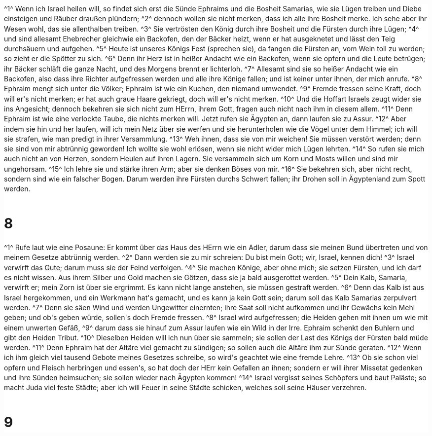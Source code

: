 ^1^ Wenn ich Israel heilen will, so findet sich erst die Sünde Ephraims und die Bosheit Samarias, wie sie Lügen treiben und Diebe einsteigen und Räuber draußen plündern; ^2^ dennoch wollen sie nicht merken, dass ich alle ihre Bosheit merke. Ich sehe aber ihr Wesen wohl, das sie allenthalben treiben. ^3^ Sie vertrösten den König durch ihre Bosheit und die Fürsten durch ihre Lügen; ^4^ und sind allesamt Ehebrecher gleichwie ein Backofen, den der Bäcker heizt, wenn er hat ausgeknetet und lässt den Teig durchsäuern und aufgehen. ^5^ Heute ist unseres Königs Fest (sprechen sie), da fangen die Fürsten an, vom Wein toll zu werden; so zieht er die Spötter zu sich. ^6^ Denn ihr Herz ist in heißer Andacht wie ein Backofen, wenn sie opfern und die Leute betrügen; ihr Bäcker schläft die ganze Nacht, und des Morgens brennt er lichterloh. ^7^ Allesamt sind sie so heißer Andacht wie ein Backofen, also dass ihre Richter aufgefressen werden und alle ihre Könige fallen; und ist keiner unter ihnen, der mich anrufe. ^8^ Ephraim mengt sich unter die Völker; Ephraim ist wie ein Kuchen, den niemand umwendet. ^9^ Fremde fressen seine Kraft, doch will er's nicht merken; er hat auch graue Haare gekriegt, doch will er's nicht merken. ^10^ Und die Hoffart Israels zeugt wider sie ins Angesicht; dennoch bekehren sie sich nicht zum HErrn, ihrem Gott, fragen auch nicht nach ihm in diesem allem. ^11^ Denn Ephraim ist wie eine verlockte Taube, die nichts merken will. Jetzt rufen sie Ägypten an, dann laufen sie zu Assur. ^12^ Aber indem sie hin und her laufen, will ich mein Netz über sie werfen und sie herunterholen wie die Vögel unter dem Himmel; ich will sie strafen, wie man predigt in ihrer Versammlung. ^13^ Weh ihnen, dass sie von mir weichen! Sie müssen verstört werden; denn sie sind von mir abtrünnig geworden! Ich wollte sie wohl erlösen, wenn sie nicht wider mich Lügen lehrten. ^14^ So rufen sie mich auch nicht an von Herzen, sondern Heulen auf ihren Lagern. Sie versammeln sich um Korn und Mosts willen und sind mir ungehorsam. ^15^ Ich lehre sie und stärke ihren Arm; aber sie denken Böses von mir. ^16^ Sie bekehren sich, aber nicht recht, sondern sind wie ein falscher Bogen. Darum werden ihre Fürsten durchs Schwert fallen; ihr Drohen soll in Ägyptenland zum Spott werden.

# 8
^1^ Rufe laut wie eine Posaune: Er kommt über das Haus des HErrn wie ein Adler, darum dass sie meinen Bund übertreten und von meinem Gesetze abtrünnig werden. ^2^ Dann werden sie zu mir schreien: Du bist mein Gott; wir, Israel, kennen dich! ^3^ Israel verwirft das Gute; darum muss sie der Feind verfolgen. ^4^ Sie machen Könige, aber ohne mich; sie setzen Fürsten, und ich darf es nicht wissen. Aus ihrem Silber und Gold machen sie Götzen, dass sie ja bald ausgerottet werden. ^5^ Dein Kalb, Samaria, verwirft er; mein Zorn ist über sie ergrimmt. Es kann nicht lange anstehen, sie müssen gestraft werden. ^6^ Denn das Kalb ist aus Israel hergekommen, und ein Werkmann hat's gemacht, und es kann ja kein Gott sein; darum soll das Kalb Samarias zerpulvert werden. ^7^ Denn sie säen Wind und werden Ungewitter einernten; ihre Saat soll nicht aufkommen und ihr Gewächs kein Mehl geben; und ob's geben würde, sollen's doch Fremde fressen. ^8^ Israel wird aufgefressen; die Heiden gehen mit ihnen um wie mit einem unwerten Gefäß, ^9^ darum dass sie hinauf zum Assur laufen wie ein Wild in der Irre. Ephraim schenkt den Buhlern und gibt den Heiden Tribut. ^10^ Dieselben Heiden will ich nun über sie sammeln; sie sollen der Last des Königs der Fürsten bald müde werden. ^11^ Denn Ephraim hat der Altäre viel gemacht zu sündigen; so sollen auch die Altäre ihm zur Sünde geraten. ^12^ Wenn ich ihm gleich viel tausend Gebote meines Gesetzes schreibe, so wird's geachtet wie eine fremde Lehre. ^13^ Ob sie schon viel opfern und Fleisch herbringen und essen's, so hat doch der HErr kein Gefallen an ihnen; sondern er will ihrer Missetat gedenken und ihre Sünden heimsuchen; sie sollen wieder nach Ägypten kommen! ^14^ Israel vergisst seines Schöpfers und baut Paläste; so macht Juda viel feste Städte; aber ich will Feuer in seine Städte schicken, welches soll seine Häuser verzehren.

# 9